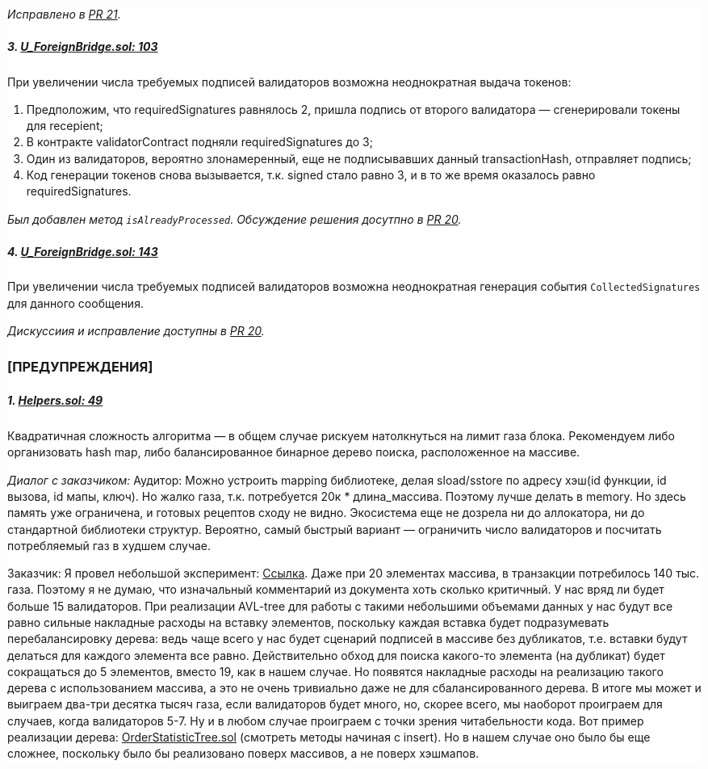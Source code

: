 *Исправлено в [PR 21](https://github.com/poanetwork/poa-bridge-contracts/pull/21/files).*

##### 3. [U_ForeignBridge.sol: 103](https://github.com/poanetwork/poa-parity-bridge-contracts/blob/d796891477e15823c7bdd5b0b2f9a38e10f17b94/contracts/upgradeable_contracts/U_ForeignBridge.sol#L103)
При увеличении числа требуемых подписей валидаторов возможна неоднократная выдача токенов: 
1) Предположим, что requiredSignatures равнялось 2, пришла подпись от второго валидатора — сгенерировали токены для recepient;
2) В контракте validatorContract подняли requiredSignatures до 3;
3) Один из валидаторов, вероятно злонамеренный, еще не подписывавших данный transactionHash, отправляет подпись;
4) Код генерации токенов снова вызывается, т.к. signed стало равно 3, и в то же время оказалось равно requiredSignatures.

*Был добавлен метод `isAlreadyProcessed`. Обсуждение решения досутпно в  [PR 20](https://github.com/poanetwork/poa-bridge-contracts/pull/20).*

##### 4. [U_ForeignBridge.sol: 143](https://github.com/poanetwork/poa-parity-bridge-contracts/blob/d796891477e15823c7bdd5b0b2f9a38e10f17b94/contracts/upgradeable_contracts/U_ForeignBridge.sol#L143)
При увеличении числа требуемых подписей валидаторов возможна неоднократная генерация события `CollectedSignatures` для данного сообщения.

*Дискуссиия и исправление доступны в [PR 20](https://github.com/poanetwork/poa-bridge-contracts/pull/20/files).*

### [ПРЕДУПРЕЖДЕНИЯ]

##### 1. [Helpers.sol: 49](https://github.com/poanetwork/poa-parity-bridge-contracts/blob/d796891477e15823c7bdd5b0b2f9a38e10f17b94/contracts/libraries/Helpers.sol#L49)
Квадратичная сложность алгоритма — в общем случае рискуем натолкнуться на лимит газа блока. Рекомендуем либо организовать hash map, либо балансированное бинарное дерево поиска, расположенное на массиве.

*Диалог с заказчиком:*
Аудитор: Можно устроить mapping библиотеке, делая sload/sstore по адресу хэш(id функции, id вызова, id мапы, ключ). Но жалко газа, т.к. потребуется 20к * длина_массива.
Поэтому лучше делать в memory. Но здесь память уже ограничена, и готовых рецептов сходу не видно. Экосистема еще не дозрела ни до аллокатора, ни до стандартной библиотеки структур.
Вероятно, самый быстрый вариант — ограничить число валидаторов и посчитать потребляемый газ в худшем случае.

Заказчик: Я провел небольшой эксперимент: [Ссылка](https://gist.github.com/akolotov/14fddcec8afaa33e786f3d5274bae2db).
Даже при 20 элементах массива, в транзакции потребилось 140 тыс. газа. Поэтому я не думаю, что изначальный комментарий из документа хоть сколько критичный. У нас вряд ли будет больше 15 валидаторов.
При реализации AVL-tree для работы с такими небольшими объемами данных у нас будут все равно сильные накладные расходы на вставку элементов, поскольку каждая вставка будет подразумевать перебалансировку дерева: ведь чаще всего у нас будет сценарий подписей в массиве без дубликатов, т.е. вставки будут делаться для каждого элемента все равно.
Действительно обход для поиска какого-то элемента (на дубликат) будет сокращаться до 5 элементов, вместо 19, как в нашем случае. Но появятся накладные расходы на реализацию такого дерева с использованием массива, а это не очень тривиально даже не для сбалансированного дерева.
В итоге мы может и выиграем два-три десятка тысяч газа, если валидаторов будет много, но, скорее всего, мы наоборот проиграем для случаев, когда валидаторов 5-7.
Ну и в любом случае проиграем с точки зрения читабельности кода. Вот пример реализации дерева: [OrderStatisticTree.sol](https://raw.githubusercontent.com/drcode/ethereum-order-statistic-tree/master/OrderStatisticTree.sol) (смотреть методы начиная с insert). Но в нашем случае оно было бы еще сложнее, поскольку было бы реализовано поверх массивов, а не поверх хэшмапов.
